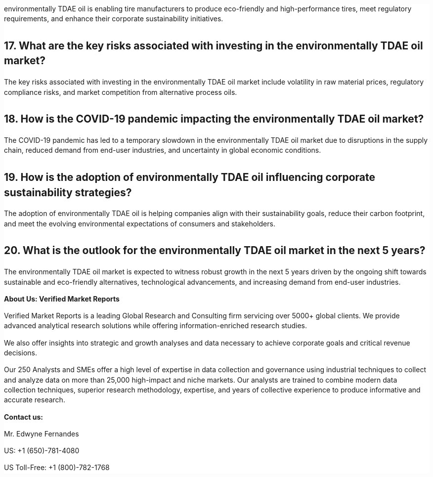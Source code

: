 environmentally TDAE oil is enabling tire manufacturers to produce eco-friendly and high-performance tires, meet regulatory requirements, and enhance their corporate sustainability initiatives.</p><h2>17. What are the key risks associated with investing in the environmentally TDAE oil market?</h2><p>The key risks associated with investing in the environmentally TDAE oil market include volatility in raw material prices, regulatory compliance risks, and market competition from alternative process oils.</p><h2>18. How is the COVID-19 pandemic impacting the environmentally TDAE oil market?</h2><p>The COVID-19 pandemic has led to a temporary slowdown in the environmentally TDAE oil market due to disruptions in the supply chain, reduced demand from end-user industries, and uncertainty in global economic conditions.</p><h2>19. How is the adoption of environmentally TDAE oil influencing corporate sustainability strategies?</h2><p>The adoption of environmentally TDAE oil is helping companies align with their sustainability goals, reduce their carbon footprint, and meet the evolving environmental expectations of consumers and stakeholders.</p><h2>20. What is the outlook for the environmentally TDAE oil market in the next 5 years?</h2><p>The environmentally TDAE oil market is expected to witness robust growth in the next 5 years driven by the ongoing shift towards sustainable and eco-friendly alternatives, technological advancements, and increasing demand from end-user industries.</p></body></html><p id="" class=""><strong>About Us: Verified Market Reports</strong></p><p id="" class="">Verified Market Reports is a leading Global Research and Consulting firm servicing over 5000+ global clients. We provide advanced analytical research solutions while offering information-enriched research studies.</p><p id="" class="">We also offer insights into strategic and growth analyses and data necessary to achieve corporate goals and critical revenue decisions.</p><p id="" class="">Our 250 Analysts and SMEs offer a high level of expertise in data collection and governance using industrial techniques to collect and analyze data on more than 25,000 high-impact and niche markets. Our analysts are trained to combine modern data collection techniques, superior research methodology, expertise, and years of collective experience to produce informative and accurate research.</p><p id="" class=""><strong>Contact us:</strong></p><p id="" class="">Mr. Edwyne Fernandes</p><p id="" class="">US: +1 (650)-781-4080</p><p id="" class="">US Toll-Free: +1 (800)-782-1768</p>

